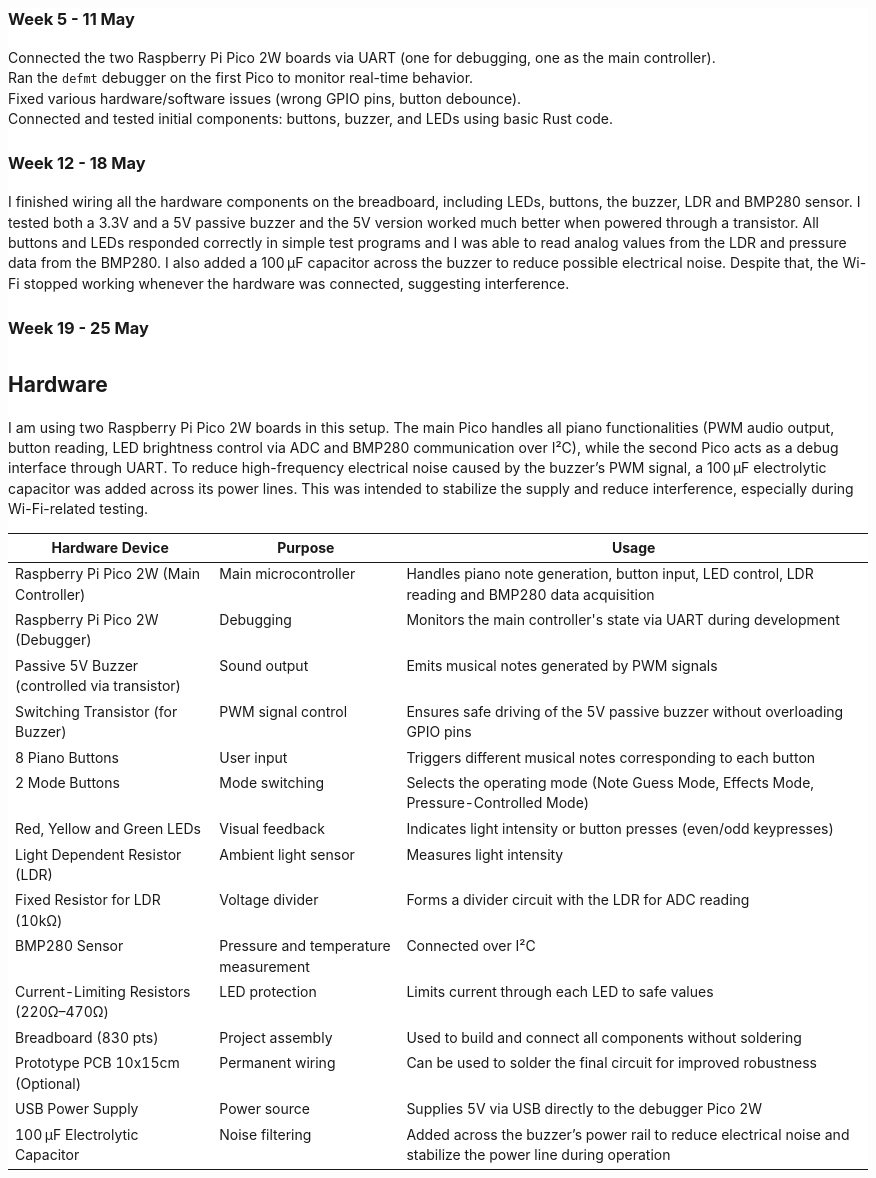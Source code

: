 ### Week 5 - 11 May
Connected the two Raspberry Pi Pico 2W boards via UART (one for debugging, one as the main controller).  
Ran the `defmt` debugger on the first Pico to monitor real-time behavior.  
Fixed various hardware/software issues (wrong GPIO pins, button debounce).  
Connected and tested initial components: buttons, buzzer, and LEDs using basic Rust code.

### Week 12 - 18 May

I finished wiring all the hardware components on the breadboard, including LEDs, buttons, the buzzer, LDR and BMP280 sensor. I tested both a 3.3V and a 5V passive buzzer and the 5V version worked much better when powered through a transistor. All buttons and LEDs responded correctly in simple test programs and I was able to read analog values from the LDR and pressure data from the BMP280. I also added a 100 μF capacitor across the buzzer to reduce possible electrical noise. Despite that, the Wi-Fi stopped working whenever the hardware was connected, suggesting interference.

### Week 19 - 25 May

## Hardware

I am using two Raspberry Pi Pico 2W boards in this setup. The main Pico handles all piano functionalities (PWM audio output, button reading, LED brightness control via ADC and BMP280 communication over I²C), while the second Pico acts as a debug interface through UART.
To reduce high-frequency electrical noise caused by the buzzer’s PWM signal, a 100 μF electrolytic capacitor was added across its power lines. This was intended to stabilize the supply and reduce interference, especially during Wi-Fi-related testing.

| Hardware Device | Purpose | Usage |
|-----------------|---------|-------|
| Raspberry Pi Pico 2W (Main Controller) | Main microcontroller | Handles piano note generation, button input, LED control, LDR reading and BMP280 data acquisition |
| Raspberry Pi Pico 2W (Debugger) | Debugging | Monitors the main controller's state via UART during development |
| Passive 5V Buzzer (controlled via transistor) | Sound output | Emits musical notes generated by PWM signals |
| Switching Transistor (for Buzzer) | PWM signal control | Ensures safe driving of the 5V passive buzzer without overloading GPIO pins |
| 8 Piano Buttons | User input | Triggers different musical notes corresponding to each button |
| 2 Mode Buttons | Mode switching | Selects the operating mode (Note Guess Mode, Effects Mode, Pressure-Controlled Mode) |
| Red, Yellow and Green LEDs | Visual feedback | Indicates light intensity or button presses (even/odd keypresses) |
| Light Dependent Resistor (LDR) | Ambient light sensor | Measures light intensity |
| Fixed Resistor for LDR (10kΩ) | Voltage divider | Forms a divider circuit with the LDR for ADC reading |
| BMP280 Sensor | Pressure and temperature measurement | Connected over I²C |
| Current-Limiting Resistors (220Ω–470Ω) | LED protection | Limits current through each LED to safe values |
| Breadboard (830 pts) | Project assembly | Used to build and connect all components without soldering |
| Prototype PCB 10x15cm (Optional) | Permanent wiring | Can be used to solder the final circuit for improved robustness |
| USB Power Supply | Power source | Supplies 5V via USB directly to the debugger Pico 2W |
| 100 μF Electrolytic Capacitor | Noise filtering | Added across the buzzer’s power rail to reduce electrical noise and stabilize the power line during operation |

